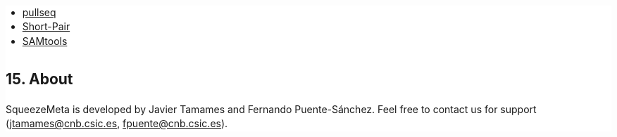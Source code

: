 * [pullseq](https://github.com/bcthomas/pullseq)
* [Short-Pair](https://sourceforge.net/projects/short-pair/)
* [SAMtools](http://samtools.sourceforge.net/)


## 15. About
SqueezeMeta is developed by Javier Tamames and Fernando Puente-Sánchez. Feel free to contact us for support (jtamames@cnb.csic.es, fpuente@cnb.csic.es).


